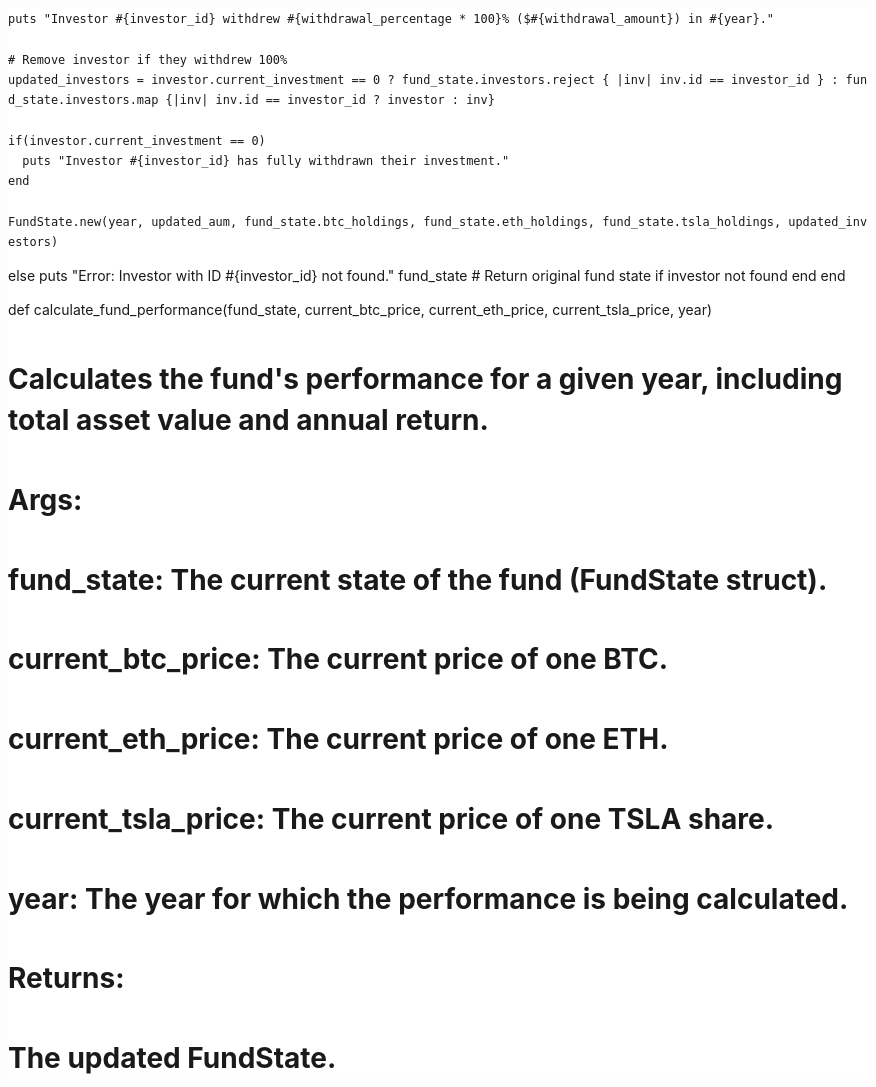     puts "Investor #{investor_id} withdrew #{withdrawal_percentage * 100}% ($#{withdrawal_amount}) in #{year}."

    # Remove investor if they withdrew 100%
    updated_investors = investor.current_investment == 0 ? fund_state.investors.reject { |inv| inv.id == investor_id } : fund_state.investors.map {|inv| inv.id == investor_id ? investor : inv}

    if(investor.current_investment == 0)
      puts "Investor #{investor_id} has fully withdrawn their investment."
    end

    FundState.new(year, updated_aum, fund_state.btc_holdings, fund_state.eth_holdings, fund_state.tsla_holdings, updated_investors)
  else
    puts "Error: Investor with ID #{investor_id} not found."
    fund_state # Return original fund state if investor not found
  end
end

def calculate_fund_performance(fund_state, current_btc_price, current_eth_price, current_tsla_price, year)
  # Calculates the fund's performance for a given year, including total asset value and annual return.
  #
  # Args:
  #   fund_state: The current state of the fund (FundState struct).
  #   current_btc_price: The current price of one BTC.
  #   current_eth_price: The current price of one ETH.
  #   current_tsla_price: The current price of one TSLA share.
  #   year: The year for which the performance is being calculated.
  #
  # Returns:
  #   The updated FundState.
